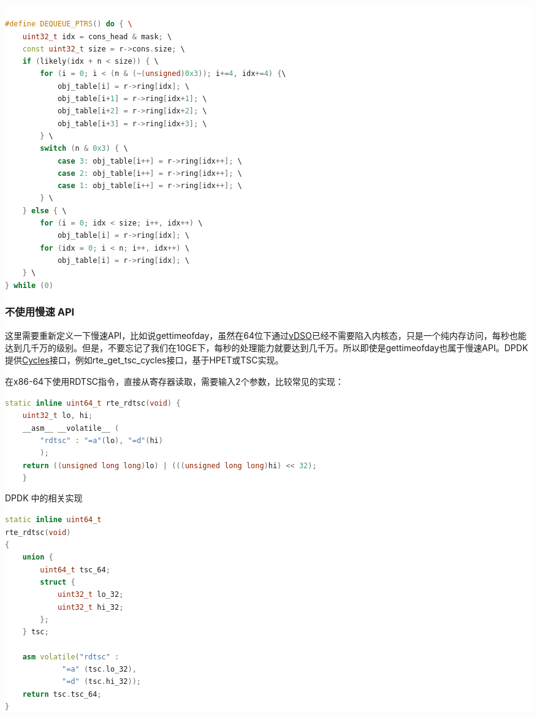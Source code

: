 ```cpp

#define DEQUEUE_PTRS() do { \ 
	uint32_t idx = cons_head & mask; \ 
	const uint32_t size = r->cons.size; \ 
	if (likely(idx + n < size)) { \ 
		for (i = 0; i < (n & (~(unsigned)0x3)); i+=4, idx+=4) {\ 
			obj_table[i] = r->ring[idx]; \ 
			obj_table[i+1] = r->ring[idx+1]; \ 
			obj_table[i+2] = r->ring[idx+2]; \ 
			obj_table[i+3] = r->ring[idx+3]; \ 
		} \ 
		switch (n & 0x3) { \ 
			case 3: obj_table[i++] = r->ring[idx++]; \ 
			case 2: obj_table[i++] = r->ring[idx++]; \ 
			case 1: obj_table[i++] = r->ring[idx++]; \ 
		} \ 
	} else { \ 
		for (i = 0; idx < size; i++, idx++) \ 
			obj_table[i] = r->ring[idx]; \ 
		for (idx = 0; i < n; i++, idx++) \ 
			obj_table[i] = r->ring[idx]; \ 
	} \
} while (0)
```

### 不使用慢速 API

这里需要重新定义一下慢速API，比如说gettimeofday，虽然在64位下通过[vDSO](http://man7.org/linux/man-pages/man7/vdso.7.html)已经不需要陷入内核态，只是一个纯内存访问，每秒也能达到几千万的级别。但是，不要忘记了我们在10GE下，每秒的处理能力就要达到几千万。所以即使是gettimeofday也属于慢速API。DPDK提供[Cycles](https://doc.dpdk.org/api/rte__cycles_8h.html)接口，例如rte_get_tsc_cycles接口，基于HPET或TSC实现。


在x86-64下使用RDTSC指令，直接从寄存器读取，需要输入2个参数，比较常见的实现：

```C++
static inline uint64_t rte_rdtsc(void) { 
	uint32_t lo, hi;
	__asm__ __volatile__ ( 
		"rdtsc" : "=a"(lo), "=d"(hi) 
		); 
	return ((unsigned long long)lo) | (((unsigned long long)hi) << 32); 
	}
```

DPDK 中的相关实现
```C++
static inline uint64_t
rte_rdtsc(void)
{
	union {
		uint64_t tsc_64;
		struct {
			uint32_t lo_32;
			uint32_t hi_32;
		};
	} tsc;

	asm volatile("rdtsc" :
		     "=a" (tsc.lo_32),
		     "=d" (tsc.hi_32));
	return tsc.tsc_64;
}

```
